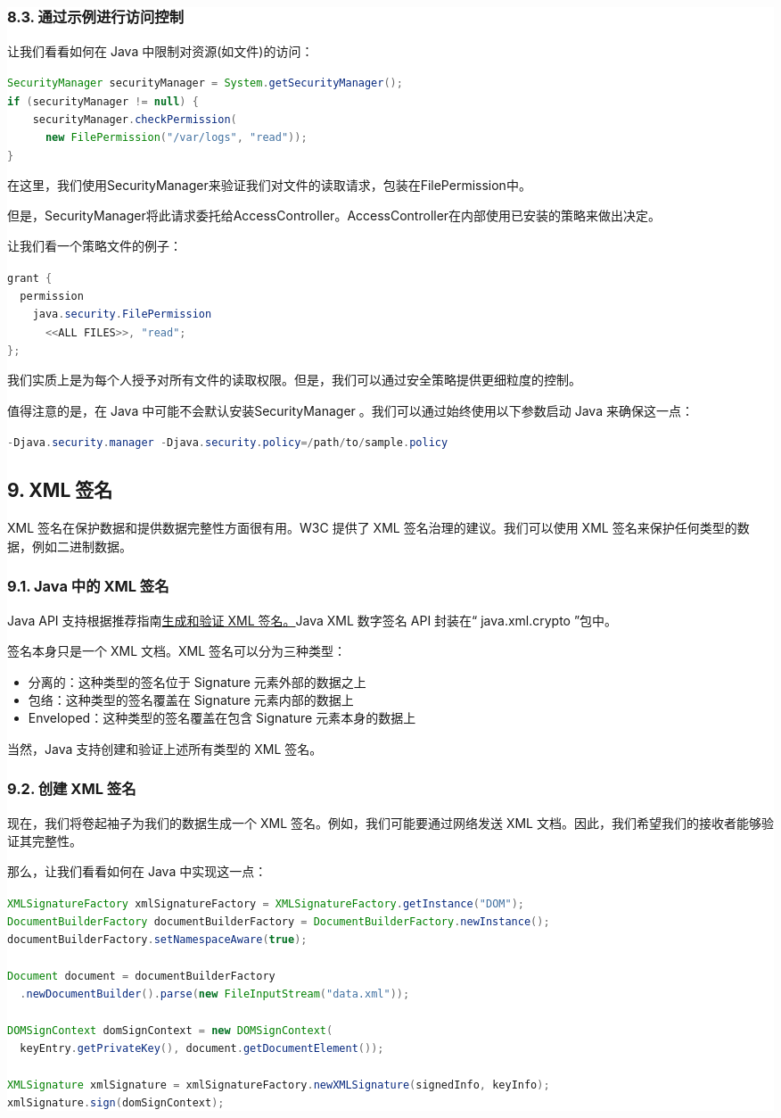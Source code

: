 ###  8.3. 通过示例进行访问控制

让我们看看如何在 Java 中限制对资源(如文件)的访问：

```java
SecurityManager securityManager = System.getSecurityManager();
if (securityManager != null) {
    securityManager.checkPermission(
      new FilePermission("/var/logs", "read"));
}
```

在这里，我们使用SecurityManager来验证我们对文件的读取请求，包装在FilePermission中。

但是，SecurityManager将此请求委托给AccessController。AccessController在内部使用已安装的策略来做出决定。

让我们看一个策略文件的例子：

```powershell
grant {
  permission 
    java.security.FilePermission
      <<ALL FILES>>, "read";
};
```

我们实质上是为每个人授予对所有文件的读取权限。但是，我们可以通过安全策略提供更细粒度的控制。

值得注意的是，在 Java 中可能不会默认安装SecurityManager 。我们可以通过始终使用以下参数启动 Java 来确保这一点：

```powershell
-Djava.security.manager -Djava.security.policy=/path/to/sample.policy
```

##  9. XML 签名

XML 签名在保护数据和提供数据完整性方面很有用。W3C 提供了 XML 签名治理的建议。我们可以使用 XML 签名来保护任何类型的数据，例如二进制数据。

###  9.1. Java 中的 XML 签名

Java API 支持根据推荐指南[生成和验证 XML 签名。](https://docs.oracle.com/javase/9/security/xml-digital-signature1.htm)Java XML 数字签名 API 封装在“ java.xml.crypto ”包中。

签名本身只是一个 XML 文档。XML 签名可以分为三种类型：

-   分离的：这种类型的签名位于 Signature 元素外部的数据之上
-   包络：这种类型的签名覆盖在 Signature 元素内部的数据上
-   Enveloped：这种类型的签名覆盖在包含 Signature 元素本身的数据上

当然，Java 支持创建和验证上述所有类型的 XML 签名。

###  9.2. 创建 XML 签名

现在，我们将卷起袖子为我们的数据生成一个 XML 签名。例如，我们可能要通过网络发送 XML 文档。因此，我们希望我们的接收者能够验证其完整性。

那么，让我们看看如何在 Java 中实现这一点：

```java
XMLSignatureFactory xmlSignatureFactory = XMLSignatureFactory.getInstance("DOM");
DocumentBuilderFactory documentBuilderFactory = DocumentBuilderFactory.newInstance();
documentBuilderFactory.setNamespaceAware(true);
 
Document document = documentBuilderFactory
  .newDocumentBuilder().parse(new FileInputStream("data.xml"));
 
DOMSignContext domSignContext = new DOMSignContext(
  keyEntry.getPrivateKey(), document.getDocumentElement());
 
XMLSignature xmlSignature = xmlSignatureFactory.newXMLSignature(signedInfo, keyInfo);
xmlSignature.sign(domSignContext);
```